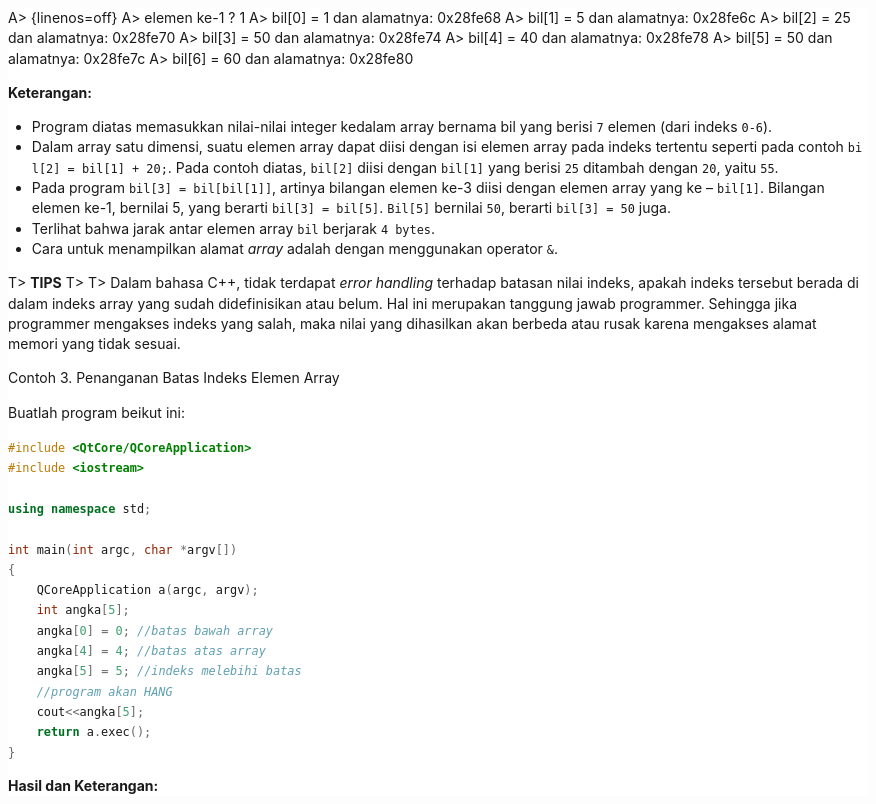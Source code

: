 A> {linenos=off}
A>	elemen ke-1 ? 1
A>	bil[0] = 1 dan alamatnya: 0x28fe68
A>	bil[1] = 5 dan alamatnya: 0x28fe6c
A>	bil[2] = 25 dan alamatnya: 0x28fe70
A>	bil[3] = 50 dan alamatnya: 0x28fe74
A>	bil[4] = 40 dan alamatnya: 0x28fe78
A>	bil[5] = 50 dan alamatnya: 0x28fe7c
A>	bil[6] = 60 dan alamatnya: 0x28fe80


**Keterangan:**
 
 - Program diatas memasukkan nilai-nilai integer kedalam array bernama bil yang berisi `7` elemen (dari indeks `0-6`).
 - Dalam array satu dimensi, suatu elemen array dapat diisi dengan isi elemen array pada indeks tertentu seperti pada contoh `bil[2] = bil[1] + 20;`. Pada contoh diatas, `bil[2]` diisi dengan `bil[1]` yang berisi `25` ditambah dengan `20`, yaitu `55`.
 - Pada program `bil[3] = bil[bil[1]]`, artinya bilangan elemen ke-3 diisi dengan elemen array yang ke – `bil[1]`. Bilangan elemen ke-1, bernilai 5, yang berarti `bil[3] = bil[5]`. `Bil[5]` bernilai `50`, berarti `bil[3] = 50` juga.
 - Terlihat bahwa jarak antar elemen array `bil` berjarak `4 bytes`.
 - Cara untuk menampilkan alamat *array* adalah dengan menggunakan operator `&`.

T> **TIPS**
T> 
T> Dalam bahasa C++, tidak terdapat *error handling* terhadap batasan nilai indeks, apakah indeks tersebut berada di dalam indeks array yang sudah didefinisikan atau belum. Hal ini merupakan tanggung jawab programmer. Sehingga jika programmer mengakses indeks yang salah, maka nilai yang dihasilkan akan berbeda atau rusak karena mengakses alamat memori yang tidak sesuai.

Contoh 3. Penanganan Batas Indeks Elemen Array

Buatlah program beikut ini:

```cpp
#include <QtCore/QCoreApplication>
#include <iostream>

using namespace std;

int main(int argc, char *argv[])
{
	QCoreApplication a(argc, argv);
	int angka[5];
	angka[0] = 0; //batas bawah array
	angka[4] = 4; //batas atas array
	angka[5] = 5; //indeks melebihi batas
	//program akan HANG
	cout<<angka[5];
	return a.exec();
}
```
**Hasil dan Keterangan:**
 